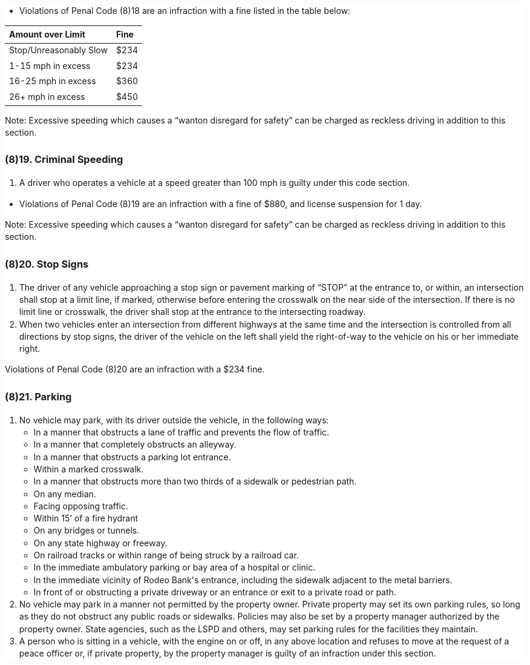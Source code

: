 - Violations of Penal Code \(8\)18 are an infraction with a fine listed in the table below:

| Amount over Limit | Fine |
| :--- | :--- |
| Stop/Unreasonably Slow | $234 |
| 1-15 mph in excess | $234 |
| 16-25 mph in excess | $360 |
| 26+ mph in excess | $450 |

Note: Excessive speeding which causes a “wanton disregard for safety” can be charged as reckless driving in addition to this section.

### **\(8\)19. Criminal Speeding**

1. A driver who operates a vehicle at a speed greater than 100 mph is guilty under this code section.

- Violations of Penal Code \(8\)19 are an infraction with a fine of $880, and license suspension for 1 day.

Note: Excessive speeding which causes a “wanton disregard for safety” can be charged as reckless driving in addition to this section.

### **\(8\)20. Stop Signs**

1. The driver of any vehicle approaching a stop sign or pavement marking of “STOP” at the entrance to, or within, an intersection shall stop at a limit line, if marked, otherwise before entering the crosswalk on the near side of the intersection. If there is no limit line or crosswalk, the driver shall stop at the entrance to the intersecting roadway.
2. When two vehicles enter an intersection from different highways at the same time and the intersection is controlled from all directions by stop signs, the driver of the vehicle on the left shall yield the right-of-way to the vehicle on his or her immediate right.

Violations of Penal Code \(8\)20 are an infraction with a $234 fine.

### **\(8\)21. Parking**

1. No vehicle may park, with its driver outside the vehicle, in the following ways:
   * In a manner that obstructs a lane of traffic and prevents the flow of traffic.
   * In a manner that completely obstructs an alleyway.
   * In a manner that obstructs a parking lot entrance.
   * Within a marked crosswalk.
   * In a manner that obstructs more than two thirds of a sidewalk or pedestrian path.
   * On any median.
   * Facing opposing traffic.
   * Within 15’ of a fire hydrant
   * On any bridges or tunnels.
   * On any state highway or freeway.
   * On railroad tracks or within range of being struck by a railroad car.
   * In the immediate ambulatory parking or bay area of a hospital or clinic.
   * In the immediate vicinity of Rodeo Bank's entrance, including the sidewalk adjacent to the metal barriers.
   * In front of or obstructing a private driveway or an entrance or exit to a private road or path.
2. No vehicle may park in a manner not permitted by the property owner. Private property may set its own parking rules, so long as they do not obstruct any public roads or sidewalks. Policies may also be set by a property manager authorized by the property owner. State agencies, such as the LSPD and others, may set parking rules for the facilities they maintain.
3. A person who is sitting in a vehicle, with the engine on or off, in any above location and refuses to move at the request of a peace officer or, if private property, by the property manager is guilty of an infraction under this section.
